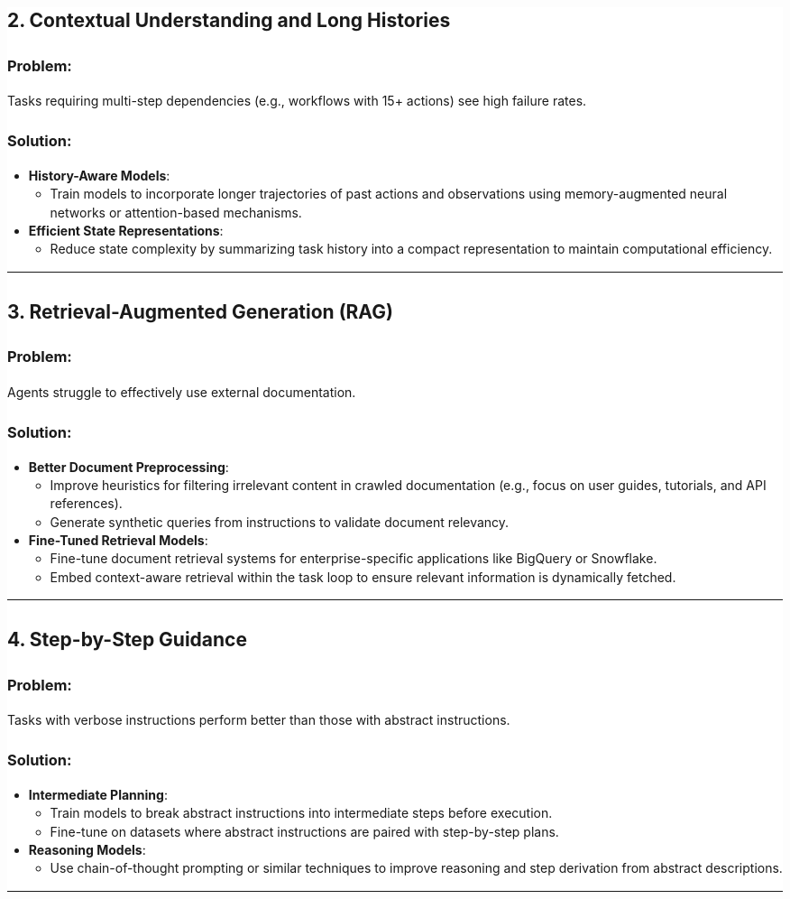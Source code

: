
## 2. Contextual Understanding and Long Histories

### Problem:

Tasks requiring multi-step dependencies (e.g., workflows with 15+ actions) see high failure rates.

### Solution:

- **History-Aware Models**:
  - Train models to incorporate longer trajectories of past actions and observations using memory-augmented neural networks or attention-based mechanisms.
- **Efficient State Representations**:
  - Reduce state complexity by summarizing task history into a compact representation to maintain computational efficiency.

---

## 3. Retrieval-Augmented Generation (RAG)

### Problem:

Agents struggle to effectively use external documentation.

### Solution:

- **Better Document Preprocessing**:
  - Improve heuristics for filtering irrelevant content in crawled documentation (e.g., focus on user guides, tutorials, and API references).
  - Generate synthetic queries from instructions to validate document relevancy.
- **Fine-Tuned Retrieval Models**:
  - Fine-tune document retrieval systems for enterprise-specific applications like BigQuery or Snowflake.
  - Embed context-aware retrieval within the task loop to ensure relevant information is dynamically fetched.

---

## 4. Step-by-Step Guidance

### Problem:

Tasks with verbose instructions perform better than those with abstract instructions.

### Solution:

- **Intermediate Planning**:
  - Train models to break abstract instructions into intermediate steps before execution.
  - Fine-tune on datasets where abstract instructions are paired with step-by-step plans.
- **Reasoning Models**:
  - Use chain-of-thought prompting or similar techniques to improve reasoning and step derivation from abstract descriptions.

---